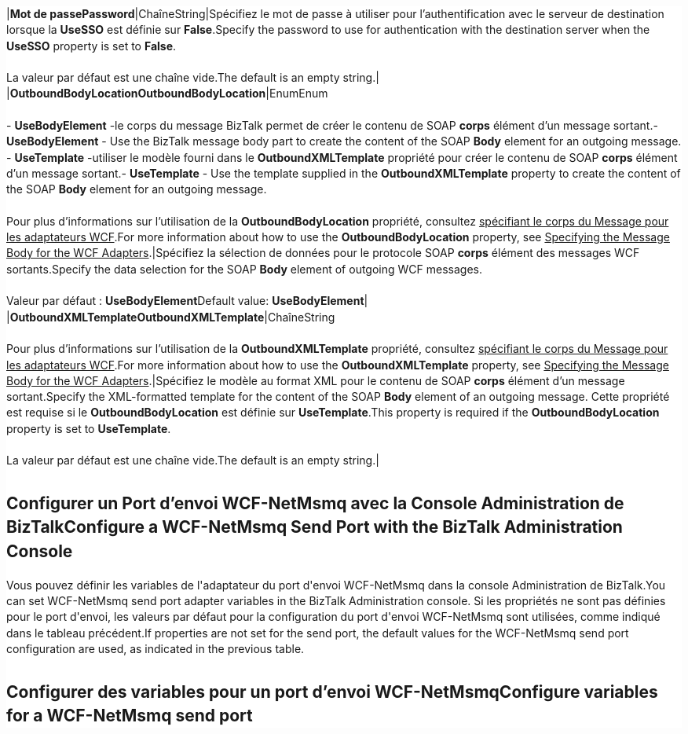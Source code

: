 |<span data-ttu-id="89794-266">**Mot de passe**</span><span class="sxs-lookup"><span data-stu-id="89794-266">**Password**</span></span>|<span data-ttu-id="89794-267">Chaîne</span><span class="sxs-lookup"><span data-stu-id="89794-267">String</span></span>|<span data-ttu-id="89794-268">Spécifiez le mot de passe à utiliser pour l’authentification avec le serveur de destination lorsque la **UseSSO** est définie sur **False**.</span><span class="sxs-lookup"><span data-stu-id="89794-268">Specify the password to use for authentication with the destination server when the **UseSSO** property is set to **False**.</span></span><br /><br /> <span data-ttu-id="89794-269">La valeur par défaut est une chaîne vide.</span><span class="sxs-lookup"><span data-stu-id="89794-269">The default is an empty string.</span></span>|  
|<span data-ttu-id="89794-270">**OutboundBodyLocation**</span><span class="sxs-lookup"><span data-stu-id="89794-270">**OutboundBodyLocation**</span></span>|<span data-ttu-id="89794-271">Enum</span><span class="sxs-lookup"><span data-stu-id="89794-271">Enum</span></span><br /><br /> <span data-ttu-id="89794-272">-   **UseBodyElement** -le corps du message BizTalk permet de créer le contenu de SOAP **corps** élément d’un message sortant.</span><span class="sxs-lookup"><span data-stu-id="89794-272">-   **UseBodyElement** - Use the BizTalk message body part to create the content of the SOAP **Body** element for an outgoing message.</span></span><br /><span data-ttu-id="89794-273">-   **UseTemplate** -utiliser le modèle fourni dans le **OutboundXMLTemplate** propriété pour créer le contenu de SOAP **corps** élément d’un message sortant.</span><span class="sxs-lookup"><span data-stu-id="89794-273">-   **UseTemplate** - Use the template supplied in the **OutboundXMLTemplate** property to create the content of the SOAP **Body** element for an outgoing message.</span></span><br /><br /> <span data-ttu-id="89794-274">Pour plus d’informations sur l’utilisation de la **OutboundBodyLocation** propriété, consultez [spécifiant le corps du Message pour les adaptateurs WCF](../core/specifying-the-message-body-for-the-wcf-adapters.md).</span><span class="sxs-lookup"><span data-stu-id="89794-274">For more information about how to use the **OutboundBodyLocation** property, see [Specifying the Message Body for the WCF Adapters](../core/specifying-the-message-body-for-the-wcf-adapters.md).</span></span>|<span data-ttu-id="89794-275">Spécifiez la sélection de données pour le protocole SOAP **corps** élément des messages WCF sortants.</span><span class="sxs-lookup"><span data-stu-id="89794-275">Specify the data selection for the SOAP **Body** element of outgoing WCF messages.</span></span><br /><br /> <span data-ttu-id="89794-276">Valeur par défaut : **UseBodyElement**</span><span class="sxs-lookup"><span data-stu-id="89794-276">Default value: **UseBodyElement**</span></span>|  
|<span data-ttu-id="89794-277">**OutboundXMLTemplate**</span><span class="sxs-lookup"><span data-stu-id="89794-277">**OutboundXMLTemplate**</span></span>|<span data-ttu-id="89794-278">Chaîne</span><span class="sxs-lookup"><span data-stu-id="89794-278">String</span></span><br /><br /> <span data-ttu-id="89794-279">Pour plus d’informations sur l’utilisation de la **OutboundXMLTemplate** propriété, consultez [spécifiant le corps du Message pour les adaptateurs WCF](../core/specifying-the-message-body-for-the-wcf-adapters.md).</span><span class="sxs-lookup"><span data-stu-id="89794-279">For more information about how to use the **OutboundXMLTemplate** property, see [Specifying the Message Body for the WCF Adapters](../core/specifying-the-message-body-for-the-wcf-adapters.md).</span></span>|<span data-ttu-id="89794-280">Spécifiez le modèle au format XML pour le contenu de SOAP **corps** élément d’un message sortant.</span><span class="sxs-lookup"><span data-stu-id="89794-280">Specify the XML-formatted template for the content of the SOAP **Body** element of an outgoing message.</span></span> <span data-ttu-id="89794-281">Cette propriété est requise si le **OutboundBodyLocation** est définie sur **UseTemplate**.</span><span class="sxs-lookup"><span data-stu-id="89794-281">This property is required if the **OutboundBodyLocation** property is set to **UseTemplate**.</span></span><br /><br /> <span data-ttu-id="89794-282">La valeur par défaut est une chaîne vide.</span><span class="sxs-lookup"><span data-stu-id="89794-282">The default is an empty string.</span></span>|  
  
## <a name="configure-a-wcf-netmsmq-send-port-with-the-biztalk-administration-console"></a><span data-ttu-id="89794-283">Configurer un Port d’envoi WCF-NetMsmq avec la Console Administration de BizTalk</span><span class="sxs-lookup"><span data-stu-id="89794-283">Configure a WCF-NetMsmq Send Port with the BizTalk Administration Console</span></span>
  
 <span data-ttu-id="89794-284">Vous pouvez définir les variables de l'adaptateur du port d'envoi WCF-NetMsmq dans la console Administration de BizTalk.</span><span class="sxs-lookup"><span data-stu-id="89794-284">You can set WCF-NetMsmq send port adapter variables in the BizTalk Administration console.</span></span> <span data-ttu-id="89794-285">Si les propriétés ne sont pas définies pour le port d'envoi, les valeurs par défaut pour la configuration du port d'envoi WCF-NetMsmq sont utilisées, comme indiqué dans le tableau précédent.</span><span class="sxs-lookup"><span data-stu-id="89794-285">If properties are not set for the send port, the default values for the WCF-NetMsmq send port configuration are used, as indicated in the previous table.</span></span>  
  
## <a name="configure-variables-for-a-wcf-netmsmq-send-port"></a><span data-ttu-id="89794-286">Configurer des variables pour un port d’envoi WCF-NetMsmq</span><span class="sxs-lookup"><span data-stu-id="89794-286">Configure variables for a WCF-NetMsmq send port</span></span>  
  